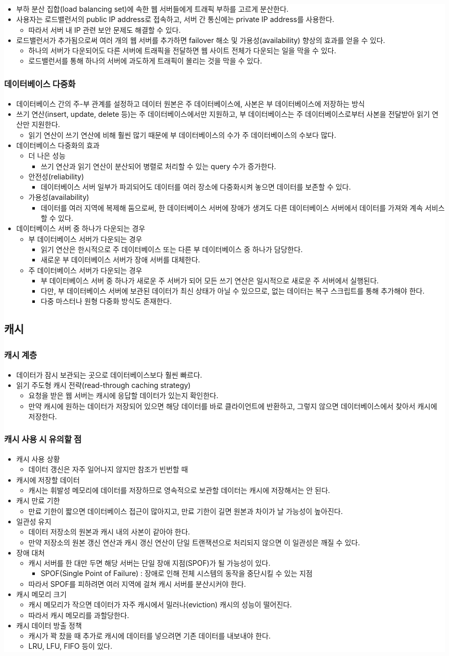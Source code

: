 * 부하 분산 집합(load balancing set)에 속한 웹 서버들에게 트래픽 부하를 고르게 분산한다.
* 사용자는 로드밸런서의 public IP address로 접속하고, 서버 간 통신에는 private IP address를 사용한다.
  * 따라서 서버 내 IP 관련 보안 문제도 해결할 수 있다.
* 로드밸런서가 추가됨으로써 여러 개의 웹 서버를 추가하면 failover 해소 및 가용성(availability) 향상의 효과를 얻을 수 있다.
  * 하나의 서버가 다운되어도 다른 서버에 트래픽을 전달하면 웹 사이트 전체가 다운되는 일을 막을 수 있다.
  * 로드밸런서를 통해 하나의 서버에 과도하게 트래픽이 몰리는 것을 막을 수 있다.

### 데이터베이스 다중화

* 데이터베이스 간의 주-부 관계를 설정하고 데이터 원본은 주 데이터베이스에, 사본은 부 데이터베이스에 저장하는 방식
* 쓰기 연산(insert, update, delete 등)는 주 데이터베이스에서만 지원하고, 부 데이터베이스는 주 데이터베이스로부터 사본을 전달받아 읽기 연산만 지원한다.
  * 읽기 연산이 쓰기 연산에 비해 훨씬 많기 때문에 부 데이터베이스의 수가 주 데이터베이스의 수보다 많다.
* 데이터베이스 다중화의 효과
  * 더 나은 성능
    * 쓰기 연산과 읽기 연산이 분산되어 병렬로 처리할 수 있는 query 수가 증가한다.
  * 안전성(reliability)
    * 데이터베이스 서버 일부가 파괴되어도 데이터를 여러 장소에 다중화시켜 놓으면 데이터를 보존할 수 있다.
  * 가용성(availability)
    * 데이터를 여러 지역에 복제해 둠으로써, 한 데이터베이스 서버에 장애가 생겨도 다른 데이터베이스 서버에서 데이터를 가져와 계속 서비스할 수 있다.
* 데이터베이스 서버 중 하나가 다운되는 경우
  * 부 데이터베이스 서버가 다운되는 경우
    * 읽기 연산은 한시적으로 주 데이터베이스 또는 다른 부 데이터베이스 중 하나가 담당한다.
    * 새로운 부 데이터베이스 서버가 장애 서버를 대체한다.
  * 주 데이터베이스 서버가 다운되는 경우
    * 부 데이터베이스 서버 중 하나가 새로운 주 서버가 되어 모든 쓰기 연산은 일시적으로 새로운 주 서버에서 실행된다.
    * 다만, 부 데이터베이스 서버에 보관된 데이터가 최신 상태가 아닐 수 있으므로, 없는 데이터는 복구 스크립트를 통해 추가해야 한다.
    * 다중 마스터나 원형 다중화 방식도 존재한다.

## 캐시

### 캐시 계층

* 데이터가 잠시 보관되는 곳으로 데이터베이스보다 훨씬 빠르다.
* 읽기 주도형 캐시 전략(read-through caching strategy)
  * 요청을 받은 웹 서버는 캐시에 응답할 데이터가 있는지 확인한다.
  * 만약 캐시에 원하는 데이터가 저장되어 있으면 해당 데이터를 바로 클라이언트에 반환하고, 그렇지 않으면 데이터베이스에서 찾아서 캐시에 저장한다.

### 캐시 사용 시 유의할 점

* 캐시 사용 상황
  * 데이터 갱신은 자주 일어나지 않지만 참조가 빈번할 때
* 캐시에 저장할 데이터
  * 캐시는 휘발성 메모리에 데이터를 저장하므로 영속적으로 보관할 데이터는 캐시에 저장해서는 안 된다.
* 캐시 만료 기한
  * 만료 기한이 짧으면 데이터베이스 접근이 많아지고, 만료 기한이 길면 원본과 차이가 날 가능성이 높아진다.
* 일관성 유지
  * 데이터 저장소의 원본과 캐시 내의 사본이 같아야 한다.
  * 만약 저장소의 원본 갱신 연산과 캐시 갱신 연산이 단일 트랜잭션으로 처리되지 않으면 이 일관성은 깨질 수 있다.
* 장애 대처
  * 캐시 서버를 한 대만 두면 해당 서버는 단일 장애 지점(SPOF)가 될 가능성이 있다.
    * SPOF(Single Point of Failure) : 장애로 인해 전체 시스템의 동작을 중단시킬 수 있는 지점
  * 따라서 SPOF를 피하려면 여러 지역에 걸쳐 캐시 서버를 분산시커야 한다.
* 캐시 메모리 크기
  * 캐시 메모리가 작으면 데이터가 자주 캐시에서 밀러나(eviction) 캐시의 성능이 떨어진다.
  * 따라서 캐시 메모리를 과할당한다.
* 캐시 데이터 방출 정책
  * 캐시가 꽉 찼을 때 추가로 캐시에 데이터를 넣으려면 기존 데이터를 내보내야 한다.
  * LRU, LFU, FIFO 등이 있다.

